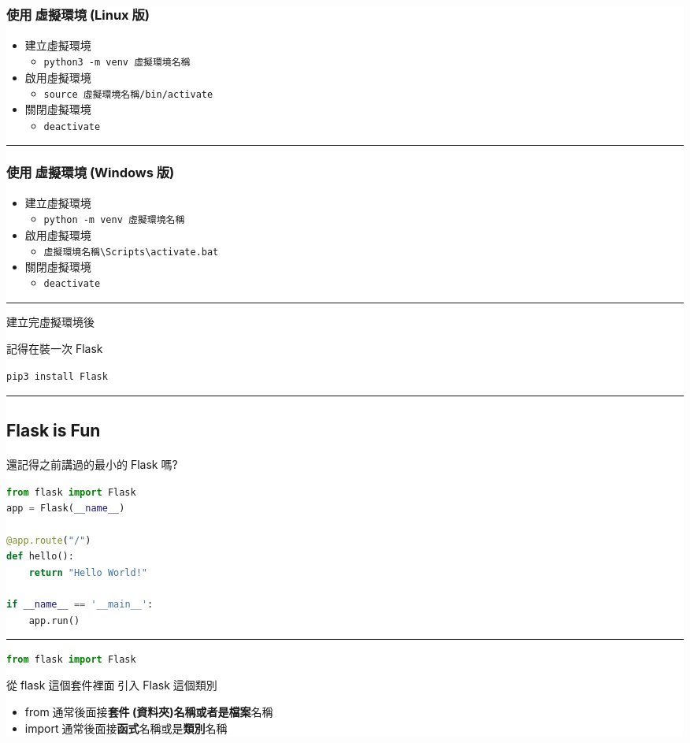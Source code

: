### 使用 虛擬環境 (Linux 版)

+ 建立虛擬環境
    + `python3 -m venv 虛擬環境名稱`
+ 啟用虛擬環境
    + `source 虛擬環境名稱/bin/activate`
+ 關閉虛擬環境
    + `deactivate`

---

### 使用 虛擬環境 (Windows 版)

+ 建立虛擬環境
    + `python -m venv 虛擬環境名稱`
+ 啟用虛擬環境
    + `虛擬環境名稱\Scripts\activate.bat`
+ 關閉虛擬環境
    + `deactivate`

---

建立完虛擬環境後

記得在裝一次 Flask

`pip3 install Flask`

---

## Flask is Fun

還記得之前講過的最小的 Flask 嗎?

```python
from flask import Flask
app = Flask(__name__)

@app.route("/")
def hello():
    return "Hello World!"

if __name__ == '__main__':
    app.run()
```

---

```python
from flask import Flask
```

從 flask 這個套件裡面 引入 Flask 這個類別

+ from 通常後面接**套件 (資料夾)**名稱或者是**檔案**名稱
+ import 通常後面接**函式**名稱或是**類別**名稱
